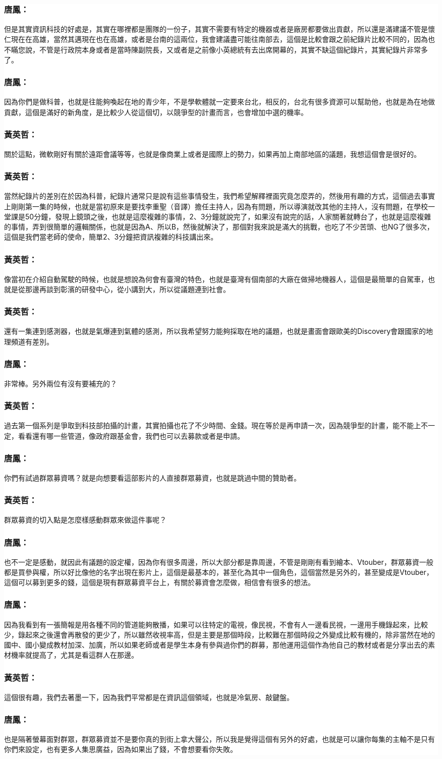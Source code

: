 ### 唐鳳：
但是其實資訊科技的好處是，其實在哪裡都是團隊的一份子，其實不需要有特定的機器或者是廠房都要做出貢獻，所以還是滿建議不管是懷仁現在在高雄，當然其邁現在也在高雄，或者是台南的這兩位，我會建議盡可能往南部去，這個是比較會跟之前紀錄片比較不同的，因為也不瞞您說，不管是行政院本身或者是當時陳副院長，又或者是之前像小英總統有去出席開幕的，其實不缺這個紀錄片，其實紀錄片非常多了。

### 唐鳳：
因為你們是做科普，也就是往能夠喚起在地的青少年，不是學軟體就一定要來台北，相反的，台北有很多資源可以幫助他，也就是為在地做貢獻，這個是滿好的新角度，是比較少人從這個切，以競爭型的計畫而言，也會增加中選的機率。

### 黃英哲：
關於這點，微軟剛好有關於遠距會議等等，也就是像商業上或者是國際上的勢力，如果再加上南部地區的議題，我想這個會是很好的。

### 黃英哲：
當然紀錄片的差別在於因為科普，紀錄片通常只是說有這些事情發生，我們希望解釋裡面究竟怎麼弄的，然後用有趣的方式，這個過去事實上剛剛第一集的時候，也就是當初原來是要找李重聖（音譯）擔任主持人，因為有問題，所以導演就改其他的主持人，沒有問題，在學校一堂課是50分鐘，發現上鏡頭之後，也就是這麼複雜的事情，2、3分鐘就說完了，如果沒有說完的話，人家關著就轉台了，也就是這麼複雜的事情，弄到很簡單的邏輯關係，也就是因為A、所以B，然後就解決了，那個對我來說是滿大的挑戰，也吃了不少苦頭、也NG了很多次，這個是我們當老師的使命，簡單2、3分鐘把資訊複雜的科技講出來。

### 黃英哲：
像當初在介紹自動駕駛的時候，也就是想說為何會有臺灣的特色，也就是臺灣有個南部的大廠在做掃地機器人，這個是最簡單的自駕車，也就是從那邊再談到彰濱的研發中心，從小講到大，所以從議題連到社會。

### 黃英哲：
還有一集連到感測器，也就是氣爆連到氣體的感測，所以我希望努力能夠採取在地的議題，也就是畫面會跟歐美的Discovery會跟國家的地理頻道有差別。

### 唐鳳：
非常棒。另外兩位有沒有要補充的？

### 黃英哲：
過去第一個系列是爭取到科技部拍攝的計畫，其實拍攝也花了不少時間、金錢。現在等於是再申請一次，因為競爭型的計畫，能不能上不一定，看看還有哪一些管道，像政府跟基金會，我們也可以去募款或者是申請。

### 唐鳳：
你們有試過群眾募資嗎？就是向想要看這部影片的人直接群眾募資，也就是跳過中間的贊助者。

### 黃英哲：
群眾募資的切入點是怎麼樣感動群眾來做這件事呢？

### 唐鳳：
也不一定是感動，就因此有議題的設定權，因為你有很多周邊，所以大部分都是靠周邊，不管是剛剛有看到繪本、Vtouber，群眾募資一般都是買參與權，所以好比像他的名字出現在影片上，這個是最基本的，甚至化為其中一個角色，這個當然是另外的，甚至變成是Vtouber，這個可以募到更多的錢，這個是現有群眾募資平台上，有關於募資會怎麼做，相信會有很多的想法。

### 唐鳳：
因為我看到有一張簡報是用各種不同的管道能夠散播，如果可以往特定的電視，像民視，不會有人一邊看民視，一邊用手機錄起來，比較少，錄起來之後還會再散發的更少了，所以雖然收視率高，但是主要是那個時段，比較難在那個時段之外變成比較有機的，除非當然在地的國中、國小變成教材加深、加廣，所以如果老師或者是學生本身有參與過你們的群募，那他運用這個作為他自己的教材或者是分享出去的素材機率就提高了，尤其是看這群人在那邊。

### 黃英哲：
這個很有趣，我們去著墨一下，因為我們平常都是在資訊這個領域，也就是冷氣房、敲鍵盤。

### 唐鳳：
也是隔著螢幕面對群眾，群眾募資並不是要你真的到街上拿大聲公，所以我是覺得這個有另外的好處，也就是可以讓你每集的主軸不是只有你們來設定，也有更多人集思廣益，因為如果出了錢，不會想要看你失敗。
